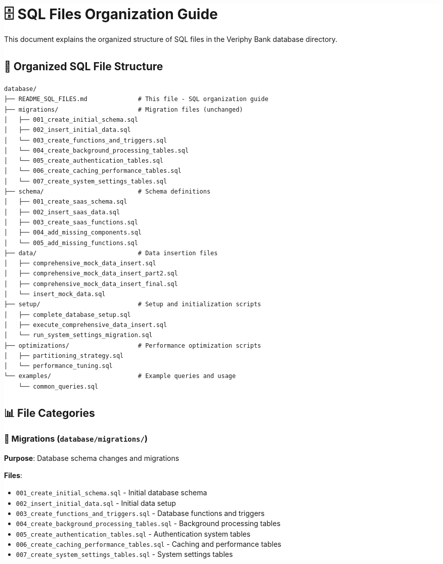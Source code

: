 # 🗄️ SQL Files Organization Guide

This document explains the organized structure of SQL files in the Veriphy Bank database directory.

## 📁 Organized SQL File Structure

```
database/
├── README_SQL_FILES.md              # This file - SQL organization guide
├── migrations/                      # Migration files (unchanged)
│   ├── 001_create_initial_schema.sql
│   ├── 002_insert_initial_data.sql
│   └── 003_create_functions_and_triggers.sql
│   └── 004_create_background_processing_tables.sql
│   └── 005_create_authentication_tables.sql
│   └── 006_create_caching_performance_tables.sql
│   └── 007_create_system_settings_tables.sql
├── schema/                          # Schema definitions
│   ├── 001_create_saas_schema.sql
│   ├── 002_insert_saas_data.sql
│   ├── 003_create_saas_functions.sql
│   ├── 004_add_missing_components.sql
│   └── 005_add_missing_functions.sql
├── data/                            # Data insertion files
│   ├── comprehensive_mock_data_insert.sql
│   ├── comprehensive_mock_data_insert_part2.sql
│   ├── comprehensive_mock_data_insert_final.sql
│   └── insert_mock_data.sql
├── setup/                           # Setup and initialization scripts
│   ├── complete_database_setup.sql
│   ├── execute_comprehensive_data_insert.sql
│   └── run_system_settings_migration.sql
├── optimizations/                   # Performance optimization scripts
│   ├── partitioning_strategy.sql
│   └── performance_tuning.sql
└── examples/                        # Example queries and usage
    └── common_queries.sql
```

## 📊 File Categories

### 🔧 Migrations (`database/migrations/`)
**Purpose**: Database schema changes and migrations

**Files**:
- `001_create_initial_schema.sql` - Initial database schema
- `002_insert_initial_data.sql` - Initial data setup
- `003_create_functions_and_triggers.sql` - Database functions and triggers
- `004_create_background_processing_tables.sql` - Background processing tables
- `005_create_authentication_tables.sql` - Authentication system tables
- `006_create_caching_performance_tables.sql` - Caching and performance tables
- `007_create_system_settings_tables.sql` - System settings tables
